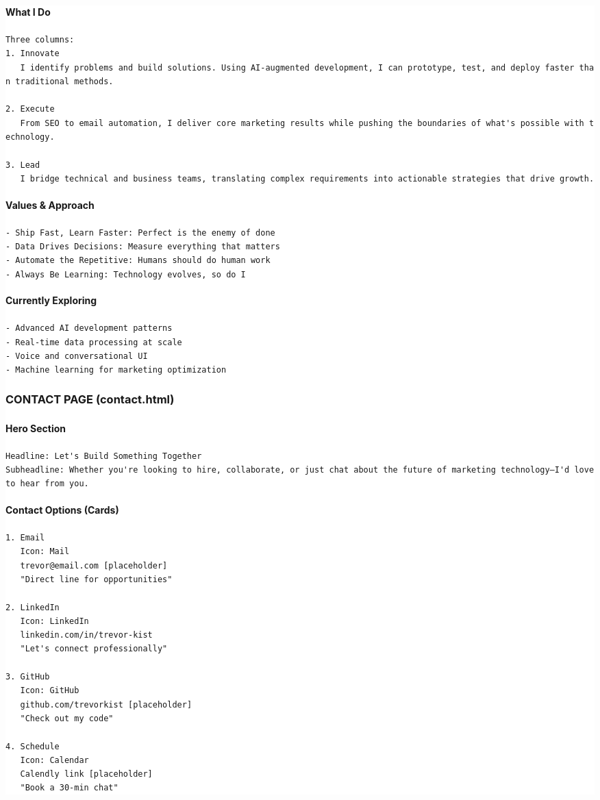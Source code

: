 #### What I Do
```
Three columns:
1. Innovate
   I identify problems and build solutions. Using AI-augmented development, I can prototype, test, and deploy faster than traditional methods.

2. Execute
   From SEO to email automation, I deliver core marketing results while pushing the boundaries of what's possible with technology.

3. Lead
   I bridge technical and business teams, translating complex requirements into actionable strategies that drive growth.
```

#### Values & Approach
```
- Ship Fast, Learn Faster: Perfect is the enemy of done
- Data Drives Decisions: Measure everything that matters
- Automate the Repetitive: Humans should do human work
- Always Be Learning: Technology evolves, so do I
```

#### Currently Exploring
```
- Advanced AI development patterns
- Real-time data processing at scale
- Voice and conversational UI
- Machine learning for marketing optimization
```

### CONTACT PAGE (contact.html)

#### Hero Section
```
Headline: Let's Build Something Together
Subheadline: Whether you're looking to hire, collaborate, or just chat about the future of marketing technology—I'd love to hear from you.
```

#### Contact Options (Cards)
```
1. Email
   Icon: Mail
   trevor@email.com [placeholder]
   "Direct line for opportunities"

2. LinkedIn
   Icon: LinkedIn
   linkedin.com/in/trevor-kist
   "Let's connect professionally"

3. GitHub
   Icon: GitHub
   github.com/trevorkist [placeholder]
   "Check out my code"

4. Schedule
   Icon: Calendar
   Calendly link [placeholder]
   "Book a 30-min chat"
```
